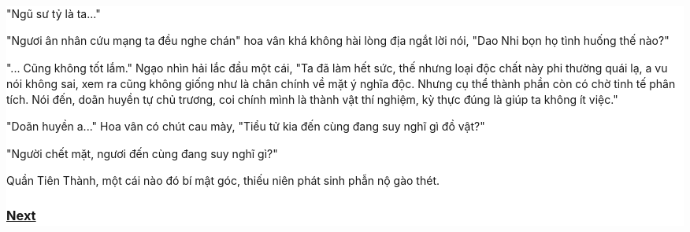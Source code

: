 "Ngũ sư tỷ là ta..."

"Ngươi ân nhân cứu mạng ta đều nghe chán" hoa vân khá không hài lòng địa ngắt lời nói, "Dao Nhi bọn họ tình huống thế nào?"

"... Cũng không tốt lắm." Ngạo nhìn hải lắc đầu một cái, "Ta đã làm hết sức, thế nhưng loại độc chất này phi thường quái lạ, a vu nói không sai, xem ra cũng không giống như là chân chính về mặt ý nghĩa độc. Nhưng cụ thể thành phần còn có chờ tinh tế phân tích. Nói đến, doãn huyền tự chủ trương, coi chính mình là thành vật thí nghiệm, kỳ thực đúng là giúp ta không ít việc."

"Doãn huyền a..." Hoa vân có chút cau mày, "Tiểu tử kia đến cùng đang suy nghĩ gì đồ vật?"

"Người chết mặt, ngươi đến cùng đang suy nghĩ gì?"

Quần Tiên Thành, một cái nào đó bí mật góc, thiếu niên phát sinh phẫn nộ gào thét.

### [Next](./chuong-743.html)
